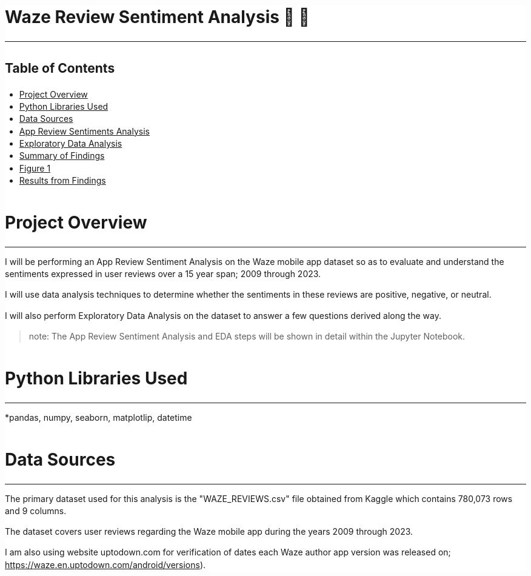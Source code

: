 # Waze Review Sentiment Analysis 🚗 🚙
---

## Table of Contents

- [Project Overview](#project-overview)
- [Python Libraries Used](#python-libraries-used)
- [Data Sources](#data-sources)
- [App Review Sentiments Analysis](#app-review-sentiments-analysis)
- [Exploratory Data Analysis](#exploratory-data-analysis)
- [Summary of Findings](#summary-of-findings)
- [Figure 1](#Figure-1)
- [Results from Findings](#results-from-findings)


# Project Overview
---
I will be performing an App Review Sentiment Analysis on the Waze mobile app dataset so as to evaluate and understand the sentiments expressed in user reviews over a 15 year span; 2009 through 2023.</b> 

I will use data analysis techniques to determine whether the sentiments in these reviews are positive, negative, or neutral.</b>

I will also perform Exploratory Data Analysis on the dataset to answer a few questions derived along the way.</b>


 >note: The App Review Sentiment Analysis and EDA steps will be shown in detail within the Jupyter Notebook.


# Python Libraries Used
---
*pandas, numpy, seaborn, matplotlip, datetime


# Data Sources
---

The primary dataset used for this analysis is the "WAZE_REVIEWS.csv" file obtained from Kaggle which contains 780,073 rows and 9 columns.<br>

The dataset covers user reviews regarding the Waze mobile app during the years 2009 through 2023.<br>

I am also using website uptodown.com for verification of dates each Waze author app version was released on; https://waze.en.uptodown.com/android/versions).<b>

